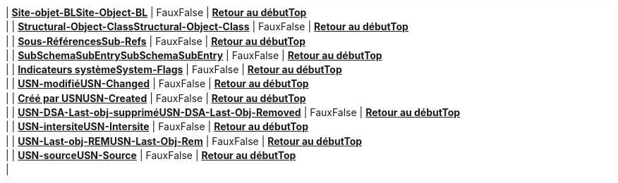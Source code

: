 | [<span data-ttu-id="f9d79-409">**Site-objet-BL**</span><span class="sxs-lookup"><span data-stu-id="f9d79-409">**Site-Object-BL**</span></span>](a-siteobjectbl.md)                                    | <span data-ttu-id="f9d79-410">Faux</span><span class="sxs-lookup"><span data-stu-id="f9d79-410">False</span></span>     | [<span data-ttu-id="f9d79-411">**Retour au début**</span><span class="sxs-lookup"><span data-stu-id="f9d79-411">**Top**</span></span>](c-top.md)<br/>                                  |
| [<span data-ttu-id="f9d79-412">**Structural-Object-Class**</span><span class="sxs-lookup"><span data-stu-id="f9d79-412">**Structural-Object-Class**</span></span>](a-structuralobjectclass.md)                  | <span data-ttu-id="f9d79-413">Faux</span><span class="sxs-lookup"><span data-stu-id="f9d79-413">False</span></span>     | [<span data-ttu-id="f9d79-414">**Retour au début**</span><span class="sxs-lookup"><span data-stu-id="f9d79-414">**Top**</span></span>](c-top.md)<br/>                                  |
| [<span data-ttu-id="f9d79-415">**Sous-Références**</span><span class="sxs-lookup"><span data-stu-id="f9d79-415">**Sub-Refs**</span></span>](a-subrefs.md)                                               | <span data-ttu-id="f9d79-416">Faux</span><span class="sxs-lookup"><span data-stu-id="f9d79-416">False</span></span>     | [<span data-ttu-id="f9d79-417">**Retour au début**</span><span class="sxs-lookup"><span data-stu-id="f9d79-417">**Top**</span></span>](c-top.md)<br/>                                  |
| [<span data-ttu-id="f9d79-418">**SubSchemaSubEntry**</span><span class="sxs-lookup"><span data-stu-id="f9d79-418">**SubSchemaSubEntry**</span></span>](a-subschemasubentry.md)                            | <span data-ttu-id="f9d79-419">Faux</span><span class="sxs-lookup"><span data-stu-id="f9d79-419">False</span></span>     | [<span data-ttu-id="f9d79-420">**Retour au début**</span><span class="sxs-lookup"><span data-stu-id="f9d79-420">**Top**</span></span>](c-top.md)<br/>                                  |
| [<span data-ttu-id="f9d79-421">**Indicateurs système**</span><span class="sxs-lookup"><span data-stu-id="f9d79-421">**System-Flags**</span></span>](a-systemflags.md)                                       | <span data-ttu-id="f9d79-422">Faux</span><span class="sxs-lookup"><span data-stu-id="f9d79-422">False</span></span>     | [<span data-ttu-id="f9d79-423">**Retour au début**</span><span class="sxs-lookup"><span data-stu-id="f9d79-423">**Top**</span></span>](c-top.md)<br/>                                  |
| [<span data-ttu-id="f9d79-424">**USN-modifié**</span><span class="sxs-lookup"><span data-stu-id="f9d79-424">**USN-Changed**</span></span>](a-usnchanged.md)                                         | <span data-ttu-id="f9d79-425">Faux</span><span class="sxs-lookup"><span data-stu-id="f9d79-425">False</span></span>     | [<span data-ttu-id="f9d79-426">**Retour au début**</span><span class="sxs-lookup"><span data-stu-id="f9d79-426">**Top**</span></span>](c-top.md)<br/>                                  |
| [<span data-ttu-id="f9d79-427">**Créé par USN**</span><span class="sxs-lookup"><span data-stu-id="f9d79-427">**USN-Created**</span></span>](a-usncreated.md)                                         | <span data-ttu-id="f9d79-428">Faux</span><span class="sxs-lookup"><span data-stu-id="f9d79-428">False</span></span>     | [<span data-ttu-id="f9d79-429">**Retour au début**</span><span class="sxs-lookup"><span data-stu-id="f9d79-429">**Top**</span></span>](c-top.md)<br/>                                  |
| [<span data-ttu-id="f9d79-430">**USN-DSA-Last-obj-supprimé**</span><span class="sxs-lookup"><span data-stu-id="f9d79-430">**USN-DSA-Last-Obj-Removed**</span></span>](a-usndsalastobjremoved.md)                  | <span data-ttu-id="f9d79-431">Faux</span><span class="sxs-lookup"><span data-stu-id="f9d79-431">False</span></span>     | [<span data-ttu-id="f9d79-432">**Retour au début**</span><span class="sxs-lookup"><span data-stu-id="f9d79-432">**Top**</span></span>](c-top.md)<br/>                                  |
| [<span data-ttu-id="f9d79-433">**USN-intersite**</span><span class="sxs-lookup"><span data-stu-id="f9d79-433">**USN-Intersite**</span></span>](a-usnintersite.md)                                     | <span data-ttu-id="f9d79-434">Faux</span><span class="sxs-lookup"><span data-stu-id="f9d79-434">False</span></span>     | [<span data-ttu-id="f9d79-435">**Retour au début**</span><span class="sxs-lookup"><span data-stu-id="f9d79-435">**Top**</span></span>](c-top.md)<br/>                                  |
| [<span data-ttu-id="f9d79-436">**USN-Last-obj-REM**</span><span class="sxs-lookup"><span data-stu-id="f9d79-436">**USN-Last-Obj-Rem**</span></span>](a-usnlastobjrem.md)                                 | <span data-ttu-id="f9d79-437">Faux</span><span class="sxs-lookup"><span data-stu-id="f9d79-437">False</span></span>     | [<span data-ttu-id="f9d79-438">**Retour au début**</span><span class="sxs-lookup"><span data-stu-id="f9d79-438">**Top**</span></span>](c-top.md)<br/>                                  |
| [<span data-ttu-id="f9d79-439">**USN-source**</span><span class="sxs-lookup"><span data-stu-id="f9d79-439">**USN-Source**</span></span>](a-usnsource.md)                                           | <span data-ttu-id="f9d79-440">Faux</span><span class="sxs-lookup"><span data-stu-id="f9d79-440">False</span></span>     | [<span data-ttu-id="f9d79-441">**Retour au début**</span><span class="sxs-lookup"><span data-stu-id="f9d79-441">**Top**</span></span>](c-top.md)<br/>                                  |